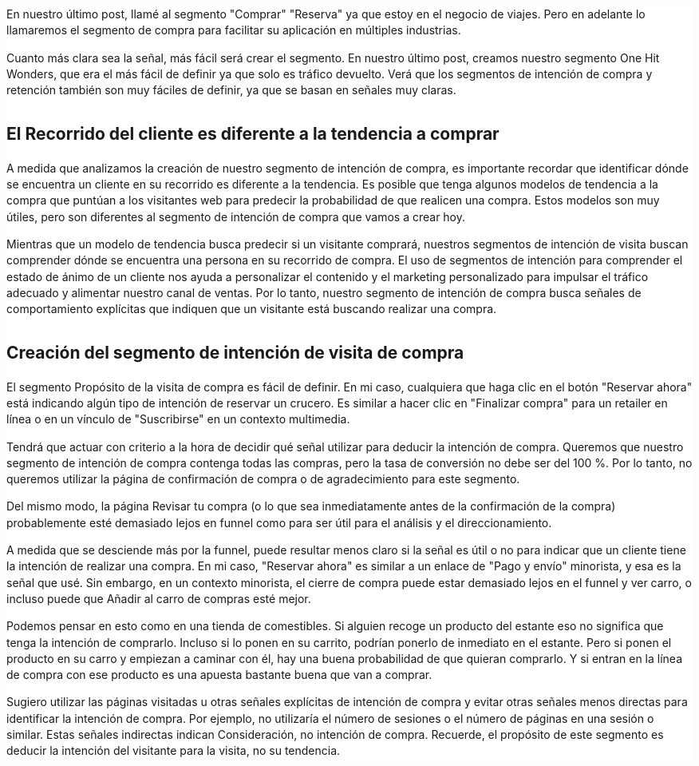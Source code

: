 En nuestro último post, llamé al segmento &quot;Comprar&quot; &quot;Reserva&quot; ya que estoy en el negocio de viajes. Pero en adelante lo llamaremos el segmento de compra para facilitar su aplicación en múltiples industrias.

Cuanto más clara sea la señal, más fácil será crear el segmento. En nuestro último post, creamos nuestro segmento One Hit Wonders, que era el más fácil de definir ya que solo es tráfico devuelto. Verá que los segmentos de intención de compra y retención también son muy fáciles de definir, ya que se basan en señales muy claras.

## El Recorrido del cliente es diferente a la tendencia a comprar

A medida que analizamos la creación de nuestro segmento de intención de compra, es importante recordar que identificar dónde se encuentra un cliente en su recorrido es diferente a la tendencia. Es posible que tenga algunos modelos de tendencia a la compra que puntúan a los visitantes web para predecir la probabilidad de que realicen una compra. Estos modelos son muy útiles, pero son diferentes al segmento de intención de compra que vamos a crear hoy.

Mientras que un modelo de tendencia busca predecir si un visitante comprará, nuestros segmentos de intención de visita buscan comprender dónde se encuentra una persona en su recorrido de compra. El uso de segmentos de intención para comprender el estado de ánimo de un cliente nos ayuda a personalizar el contenido y el marketing personalizado para impulsar el tráfico adecuado y alimentar nuestro canal de ventas. Por lo tanto, nuestro segmento de intención de compra busca señales de comportamiento explícitas que indiquen que un visitante está buscando realizar una compra.

## Creación del segmento de intención de visita de compra

El segmento Propósito de la visita de compra es fácil de definir. En mi caso, cualquiera que haga clic en el botón &quot;Reservar ahora&quot; está indicando algún tipo de intención de reservar un crucero. Es similar a hacer clic en &quot;Finalizar compra&quot; para un retailer en línea o en un vínculo de &quot;Suscribirse&quot; en un contexto multimedia.

Tendrá que actuar con criterio a la hora de decidir qué señal utilizar para deducir la intención de compra. Queremos que nuestro segmento de intención de compra contenga todas las compras, pero la tasa de conversión no debe ser del 100 %. Por lo tanto, no queremos utilizar la página de confirmación de compra o de agradecimiento para este segmento.

Del mismo modo, la página Revisar tu compra (o lo que sea inmediatamente antes de la confirmación de la compra) probablemente esté demasiado lejos en funnel como para ser útil para el análisis y el direccionamiento.

A medida que se desciende más por la funnel, puede resultar menos claro si la señal es útil o no para indicar que un cliente tiene la intención de realizar una compra. En mi caso, &quot;Reservar ahora&quot; es similar a un enlace de &quot;Pago y envío&quot; minorista, y esa es la señal que usé. Sin embargo, en un contexto minorista, el cierre de compra puede estar demasiado lejos en el funnel y ver carro, o incluso puede que Añadir al carro de compras esté mejor.

Podemos pensar en esto como en una tienda de comestibles. Si alguien recoge un producto del estante eso no significa que tenga la intención de comprarlo. Incluso si lo ponen en su carrito, podrían ponerlo de inmediato en el estante. Pero si ponen el producto en su carro y empiezan a caminar con él, hay una buena probabilidad de que quieran comprarlo. Y si entran en la línea de compra con ese producto es una apuesta bastante buena que van a comprar.

Sugiero utilizar las páginas visitadas u otras señales explícitas de intención de compra y evitar otras señales menos directas para identificar la intención de compra. Por ejemplo, no utilizaría el número de sesiones o el número de páginas en una sesión o similar. Estas señales indirectas indican Consideración, no intención de compra. Recuerde, el propósito de este segmento es deducir la intención del visitante para la visita, no su tendencia.
